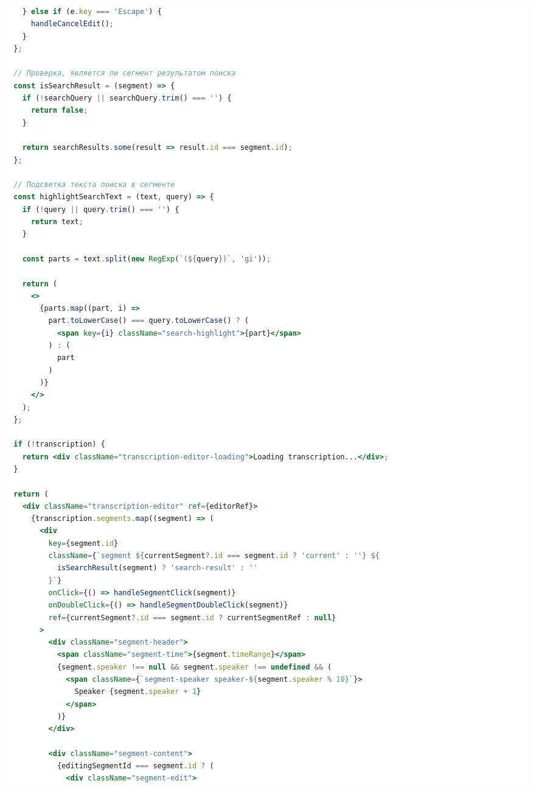 ```jsx
    } else if (e.key === 'Escape') {
      handleCancelEdit();
    }
  };
  
  // Проверка, является ли сегмент результатом поиска
  const isSearchResult = (segment) => {
    if (!searchQuery || searchQuery.trim() === '') {
      return false;
    }
    
    return searchResults.some(result => result.id === segment.id);
  };
  
  // Подсветка текста поиска в сегменте
  const highlightSearchText = (text, query) => {
    if (!query || query.trim() === '') {
      return text;
    }
    
    const parts = text.split(new RegExp(`(${query})`, 'gi'));
    
    return (
      <>
        {parts.map((part, i) => 
          part.toLowerCase() === query.toLowerCase() ? (
            <span key={i} className="search-highlight">{part}</span>
          ) : (
            part
          )
        )}
      </>
    );
  };
  
  if (!transcription) {
    return <div className="transcription-editor-loading">Loading transcription...</div>;
  }
  
  return (
    <div className="transcription-editor" ref={editorRef}>
      {transcription.segments.map((segment) => (
        <div
          key={segment.id}
          className={`segment ${currentSegment?.id === segment.id ? 'current' : ''} ${
            isSearchResult(segment) ? 'search-result' : ''
          }`}
          onClick={() => handleSegmentClick(segment)}
          onDoubleClick={() => handleSegmentDoubleClick(segment)}
          ref={currentSegment?.id === segment.id ? currentSegmentRef : null}
        >
          <div className="segment-header">
            <span className="segment-time">{segment.timeRange}</span>
            {segment.speaker !== null && segment.speaker !== undefined && (
              <span className={`segment-speaker speaker-${segment.speaker % 10}`}>
                Speaker {segment.speaker + 1}
              </span>
            )}
          </div>
          
          <div className="segment-content">
            {editingSegmentId === segment.id ? (
              <div className="segment-edit">
```